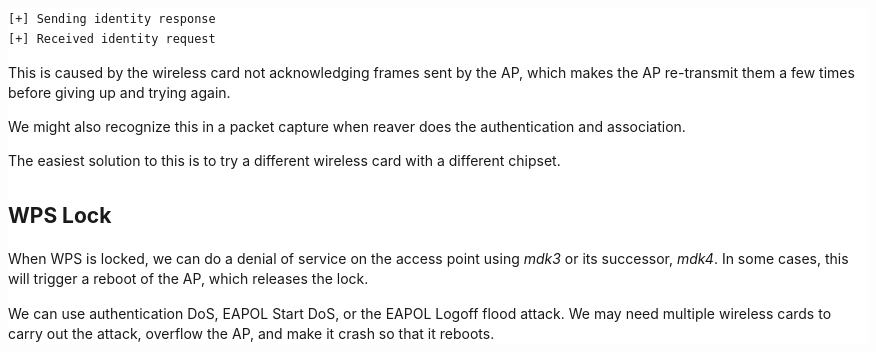 ```bash
[+] Sending identity response
[+] Received identity request
```

This is caused by the wireless card not acknowledging frames sent by the AP, which makes the AP re-transmit them a few times before giving up and trying again.

We might also recognize this in a packet capture when reaver does the authentication and association.

The easiest solution to this is to try a different wireless card with a different chipset.

## WPS Lock

When WPS is locked, we can do a denial of service on the access point using _mdk3_ or its successor, _mdk4_. In some cases, this will trigger a reboot of the AP, which releases the lock.

We can use authentication DoS, EAPOL Start DoS, or the EAPOL Logoff flood attack. We may need multiple wireless cards to carry out the attack, overflow the AP, and make it crash so that it reboots.